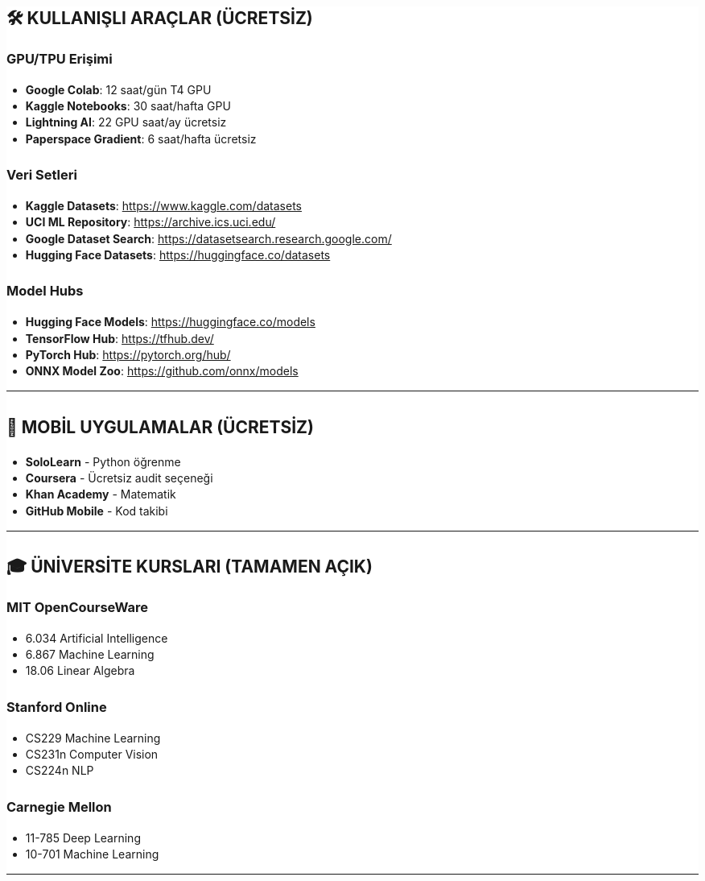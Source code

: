 ## 🛠️ KULLANIŞLI ARAÇLAR (ÜCRETSİZ)

### GPU/TPU Erişimi
- **Google Colab**: 12 saat/gün T4 GPU
- **Kaggle Notebooks**: 30 saat/hafta GPU
- **Lightning AI**: 22 GPU saat/ay ücretsiz
- **Paperspace Gradient**: 6 saat/hafta ücretsiz

### Veri Setleri
- **Kaggle Datasets**: https://www.kaggle.com/datasets
- **UCI ML Repository**: https://archive.ics.uci.edu/
- **Google Dataset Search**: https://datasetsearch.research.google.com/
- **Hugging Face Datasets**: https://huggingface.co/datasets

### Model Hubs
- **Hugging Face Models**: https://huggingface.co/models
- **TensorFlow Hub**: https://tfhub.dev/
- **PyTorch Hub**: https://pytorch.org/hub/
- **ONNX Model Zoo**: https://github.com/onnx/models

---

## 📱 MOBİL UYGULAMALAR (ÜCRETSİZ)

- **SoloLearn** - Python öğrenme
- **Coursera** - Ücretsiz audit seçeneği
- **Khan Academy** - Matematik
- **GitHub Mobile** - Kod takibi

---

## 🎓 ÜNİVERSİTE KURSLARI (TAMAMEN AÇIK)

### MIT OpenCourseWare
- 6.034 Artificial Intelligence
- 6.867 Machine Learning
- 18.06 Linear Algebra

### Stanford Online
- CS229 Machine Learning
- CS231n Computer Vision
- CS224n NLP

### Carnegie Mellon
- 11-785 Deep Learning
- 10-701 Machine Learning

---
